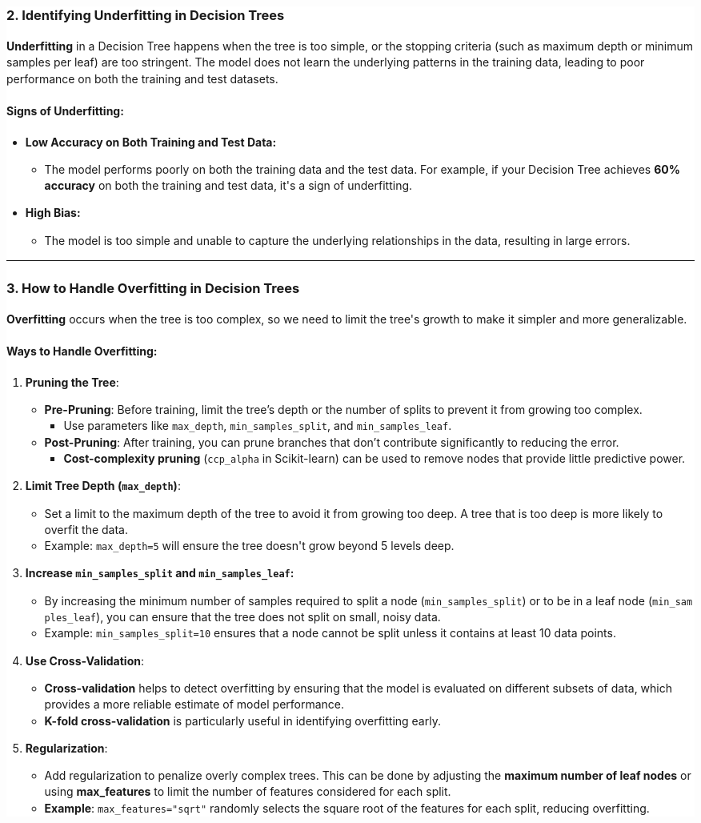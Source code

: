 
### **2. Identifying Underfitting in Decision Trees**

**Underfitting** in a Decision Tree happens when the tree is too simple, or the stopping criteria (such as maximum depth or minimum samples per leaf) are too stringent. The model does not learn the underlying patterns in the training data, leading to poor performance on both the training and test datasets.

#### **Signs of Underfitting:**

- **Low Accuracy on Both Training and Test Data:**
  - The model performs poorly on both the training data and the test data. For example, if your Decision Tree achieves **60% accuracy** on both the training and test data, it's a sign of underfitting.
  
- **High Bias:**
  - The model is too simple and unable to capture the underlying relationships in the data, resulting in large errors.

---

### **3. How to Handle Overfitting in Decision Trees**

**Overfitting** occurs when the tree is too complex, so we need to limit the tree's growth to make it simpler and more generalizable.

#### **Ways to Handle Overfitting:**

1. **Pruning the Tree**:
   - **Pre-Pruning**: Before training, limit the tree’s depth or the number of splits to prevent it from growing too complex.
     - Use parameters like `max_depth`, `min_samples_split`, and `min_samples_leaf`.
   - **Post-Pruning**: After training, you can prune branches that don’t contribute significantly to reducing the error.
     - **Cost-complexity pruning** (`ccp_alpha` in Scikit-learn) can be used to remove nodes that provide little predictive power.

2. **Limit Tree Depth (`max_depth`)**:
   - Set a limit to the maximum depth of the tree to avoid it from growing too deep. A tree that is too deep is more likely to overfit the data.
   - Example: `max_depth=5` will ensure the tree doesn't grow beyond 5 levels deep.
   
3. **Increase `min_samples_split` and `min_samples_leaf`:**
   - By increasing the minimum number of samples required to split a node (`min_samples_split`) or to be in a leaf node (`min_samples_leaf`), you can ensure that the tree does not split on small, noisy data.
   - Example: `min_samples_split=10` ensures that a node cannot be split unless it contains at least 10 data points.

4. **Use Cross-Validation**:
   - **Cross-validation** helps to detect overfitting by ensuring that the model is evaluated on different subsets of data, which provides a more reliable estimate of model performance.
   - **K-fold cross-validation** is particularly useful in identifying overfitting early.

5. **Regularization**:
   - Add regularization to penalize overly complex trees. This can be done by adjusting the **maximum number of leaf nodes** or using **max_features** to limit the number of features considered for each split.
   - **Example**: `max_features="sqrt"` randomly selects the square root of the features for each split, reducing overfitting.

